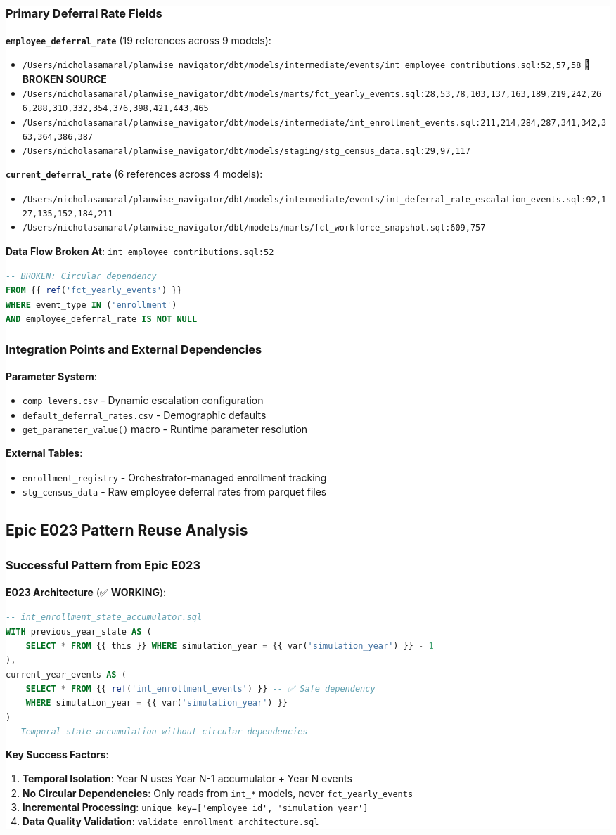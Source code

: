 ### Primary Deferral Rate Fields

**`employee_deferral_rate`** (19 references across 9 models):
- `/Users/nicholasamaral/planwise_navigator/dbt/models/intermediate/events/int_employee_contributions.sql:52,57,58` 📍 **BROKEN SOURCE**
- `/Users/nicholasamaral/planwise_navigator/dbt/models/marts/fct_yearly_events.sql:28,53,78,103,137,163,189,219,242,266,288,310,332,354,376,398,421,443,465`
- `/Users/nicholasamaral/planwise_navigator/dbt/models/intermediate/int_enrollment_events.sql:211,214,284,287,341,342,363,364,386,387`
- `/Users/nicholasamaral/planwise_navigator/dbt/models/staging/stg_census_data.sql:29,97,117`

**`current_deferral_rate`** (6 references across 4 models):
- `/Users/nicholasamaral/planwise_navigator/dbt/models/intermediate/events/int_deferral_rate_escalation_events.sql:92,127,135,152,184,211`
- `/Users/nicholasamaral/planwise_navigator/dbt/models/marts/fct_workforce_snapshot.sql:609,757`

**Data Flow Broken At**: `int_employee_contributions.sql:52`
```sql
-- BROKEN: Circular dependency
FROM {{ ref('fct_yearly_events') }}
WHERE event_type IN ('enrollment')
AND employee_deferral_rate IS NOT NULL
```

### Integration Points and External Dependencies

**Parameter System**:
- `comp_levers.csv` - Dynamic escalation configuration
- `default_deferral_rates.csv` - Demographic defaults
- `get_parameter_value()` macro - Runtime parameter resolution

**External Tables**:
- `enrollment_registry` - Orchestrator-managed enrollment tracking
- `stg_census_data` - Raw employee deferral rates from parquet files

## Epic E023 Pattern Reuse Analysis

### Successful Pattern from Epic E023

**E023 Architecture** (✅ **WORKING**):
```sql
-- int_enrollment_state_accumulator.sql
WITH previous_year_state AS (
    SELECT * FROM {{ this }} WHERE simulation_year = {{ var('simulation_year') }} - 1
),
current_year_events AS (
    SELECT * FROM {{ ref('int_enrollment_events') }} -- ✅ Safe dependency
    WHERE simulation_year = {{ var('simulation_year') }}
)
-- Temporal state accumulation without circular dependencies
```

**Key Success Factors**:
1. **Temporal Isolation**: Year N uses Year N-1 accumulator + Year N events
2. **No Circular Dependencies**: Only reads from `int_*` models, never `fct_yearly_events`
3. **Incremental Processing**: `unique_key=['employee_id', 'simulation_year']`
4. **Data Quality Validation**: `validate_enrollment_architecture.sql`
